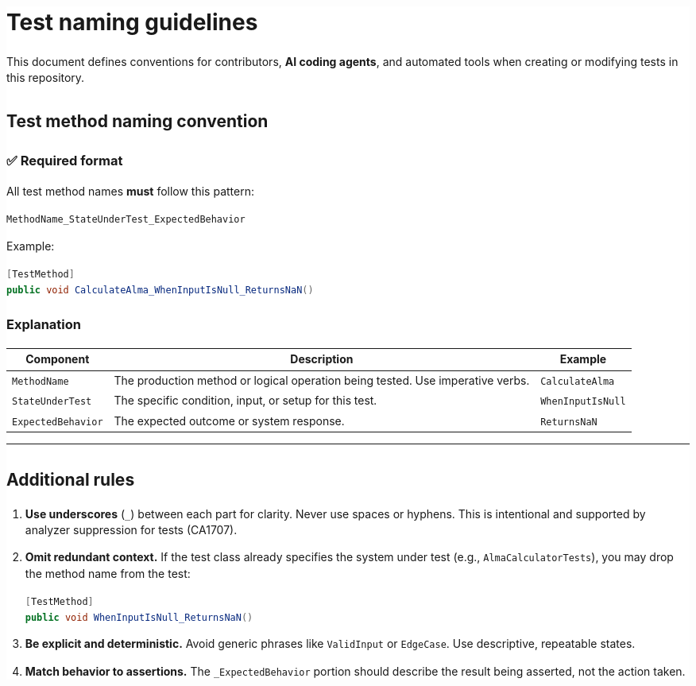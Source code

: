 # Test naming guidelines

This document defines conventions for contributors, **AI coding agents**, and automated tools
when creating or modifying tests in this repository.


## Test method naming convention

### ✅ Required format

All test method names **must** follow this pattern:

```text
MethodName_StateUnderTest_ExpectedBehavior
```

Example:

```csharp
[TestMethod]
public void CalculateAlma_WhenInputIsNull_ReturnsNaN()
```

### Explanation

| Component | Description | Example |
|------------|-------------|----------|
| `MethodName` | The production method or logical operation being tested. Use imperative verbs. | `CalculateAlma` |
| `StateUnderTest` | The specific condition, input, or setup for this test. | `WhenInputIsNull` |
| `ExpectedBehavior` | The expected outcome or system response. | `ReturnsNaN` |


---

## Additional rules


1. **Use underscores** (`_`) between each part for clarity. Never use spaces or hyphens. This is intentional and supported by analyzer suppression for tests (CA1707).

2. **Omit redundant context.** If the test class already specifies the system under test (e.g., `AlmaCalculatorTests`), you may drop the method name from the test:

   ```csharp
   [TestMethod]
   public void WhenInputIsNull_ReturnsNaN()
   ```

3. **Be explicit and deterministic.** Avoid generic phrases like `ValidInput` or `EdgeCase`. Use descriptive, repeatable states.

4. **Match behavior to assertions.** The `_ExpectedBehavior` portion should describe the result being asserted, not the action taken.
